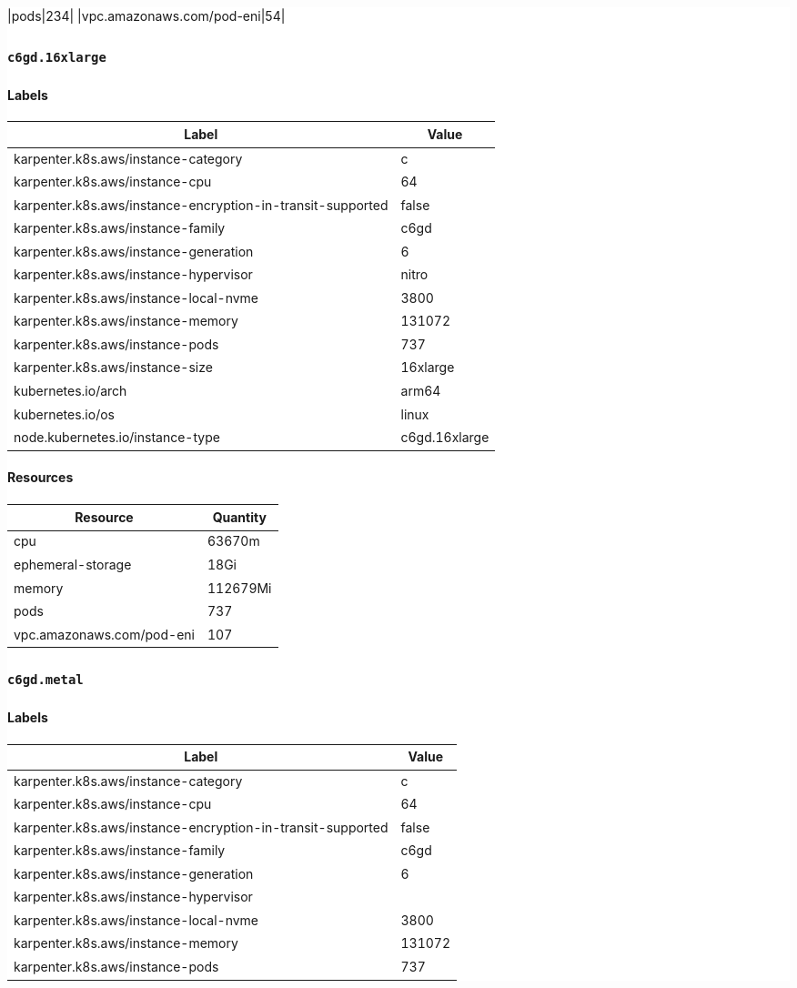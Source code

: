  |pods|234|
 |vpc.amazonaws.com/pod-eni|54|
### `c6gd.16xlarge`
#### Labels
 | Label | Value |
 |--|--|
 |karpenter.k8s.aws/instance-category|c|
 |karpenter.k8s.aws/instance-cpu|64|
 |karpenter.k8s.aws/instance-encryption-in-transit-supported|false|
 |karpenter.k8s.aws/instance-family|c6gd|
 |karpenter.k8s.aws/instance-generation|6|
 |karpenter.k8s.aws/instance-hypervisor|nitro|
 |karpenter.k8s.aws/instance-local-nvme|3800|
 |karpenter.k8s.aws/instance-memory|131072|
 |karpenter.k8s.aws/instance-pods|737|
 |karpenter.k8s.aws/instance-size|16xlarge|
 |kubernetes.io/arch|arm64|
 |kubernetes.io/os|linux|
 |node.kubernetes.io/instance-type|c6gd.16xlarge|
#### Resources
 | Resource | Quantity |
 |--|--|
 |cpu|63670m|
 |ephemeral-storage|18Gi|
 |memory|112679Mi|
 |pods|737|
 |vpc.amazonaws.com/pod-eni|107|
### `c6gd.metal`
#### Labels
 | Label | Value |
 |--|--|
 |karpenter.k8s.aws/instance-category|c|
 |karpenter.k8s.aws/instance-cpu|64|
 |karpenter.k8s.aws/instance-encryption-in-transit-supported|false|
 |karpenter.k8s.aws/instance-family|c6gd|
 |karpenter.k8s.aws/instance-generation|6|
 |karpenter.k8s.aws/instance-hypervisor||
 |karpenter.k8s.aws/instance-local-nvme|3800|
 |karpenter.k8s.aws/instance-memory|131072|
 |karpenter.k8s.aws/instance-pods|737|